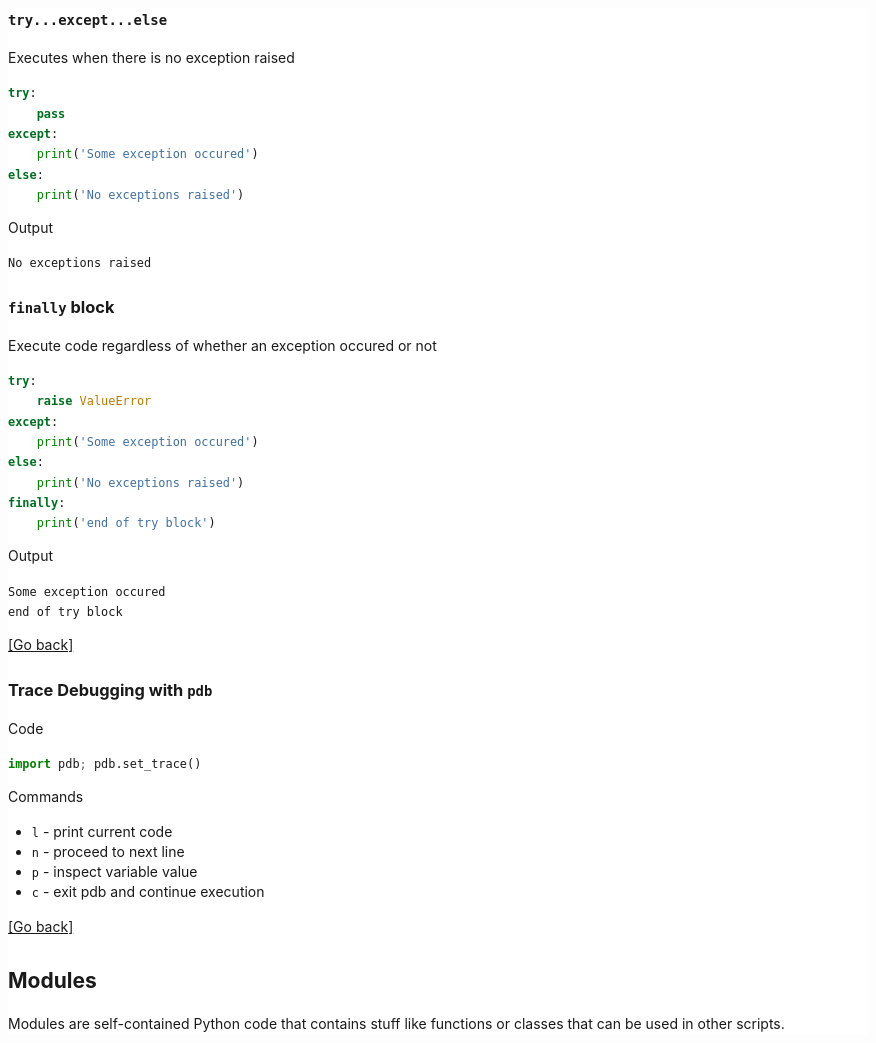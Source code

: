```
```

### `try...except...else`
Executes when there is no exception raised
```python
try:
    pass
except:
    print('Some exception occured')
else:
    print('No exceptions raised')
```
Output
```
No exceptions raised
```

### `finally` block
Execute code regardless of whether an exception occured or not
```python
try:
    raise ValueError
except:
    print('Some exception occured')
else:
    print('No exceptions raised')
finally:
    print('end of try block')
```
Output
```
Some exception occured
end of try block
```
[[Go back]](#table-of-contents)

### Trace Debugging with `pdb`
Code
```python
import pdb; pdb.set_trace()
```
Commands
- `l` - print current code
- `n` - proceed to next line
- `p` - inspect variable value
- `c` - exit pdb and continue execution

[[Go back]](#table-of-contents)

## Modules
Modules are self-contained Python code that contains stuff like functions or classes that can be used in other scripts.
